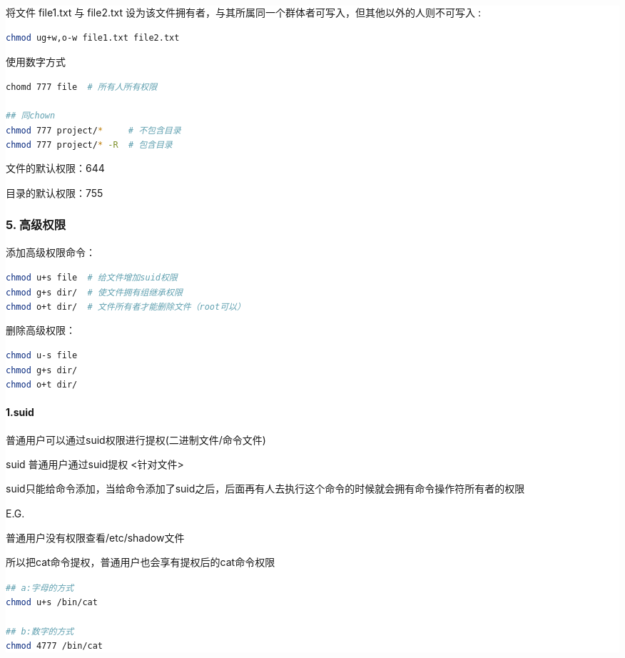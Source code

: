 将文件 file1.txt 与 file2.txt 设为该文件拥有者，与其所属同一个群体者可写入，但其他以外的人则不可写入 :

```bash
chmod ug+w,o-w file1.txt file2.txt
```

使用数字方式

```bash
chomd 777 file 	# 所有人所有权限

## 同chown
chmod 777 project/*		# 不包含目录
chmod 777 project/* -R	# 包含目录
```

文件的默认权限：644

目录的默认权限：755



### 5. 高级权限

添加高级权限命令：

```bash
chmod u+s file	# 给文件增加suid权限
chmod g+s dir/	# 使文件拥有组继承权限
chmod o+t dir/	# 文件所有者才能删除文件（root可以）
```

删除高级权限：

```bash
chmod u-s file
chmod g+s dir/
chmod o+t dir/
```



#### 1.suid

普通用户可以通过suid权限进行提权(二进制文件/命令文件)

suid 普通用户通过suid提权 <针对文件>

suid只能给命令添加，当给命令添加了suid之后，后面再有人去执行这个命令的时候就会拥有命令操作符所有者的权限

E.G.

普通用户没有权限查看/etc/shadow文件

所以把cat命令提权，普通用户也会享有提权后的cat命令权限

```bash
## a:字母的方式
chmod u+s /bin/cat

## b:数字的方式
chmod 4777 /bin/cat
```
